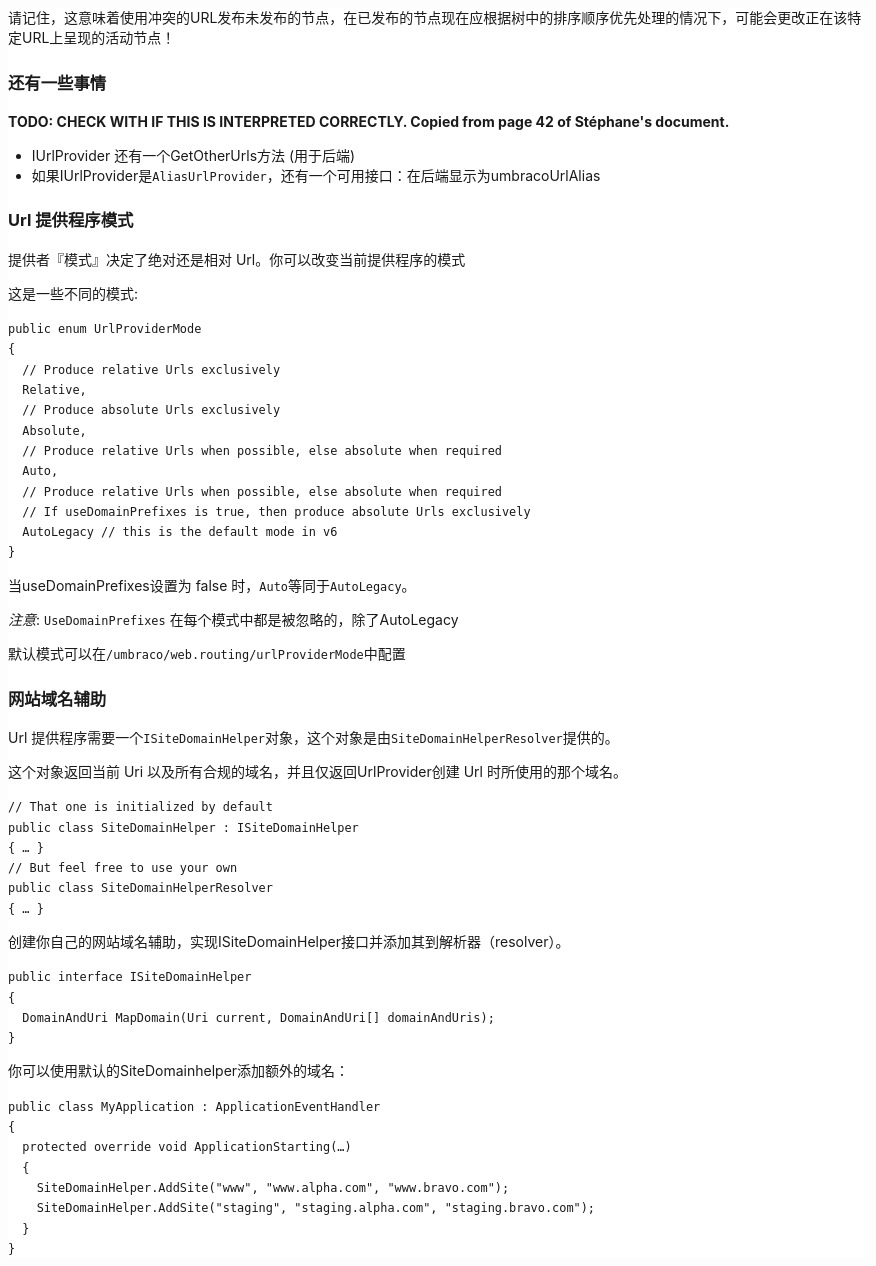 请记住，这意味着使用冲突的URL发布未发布的节点，在已发布的节点现在应根据树中的排序顺序优先处理的情况下，可能会更改正在该特定URL上呈现的活动节点！

### 还有一些事情 ###
**TODO: CHECK WITH IF THIS IS INTERPRETED CORRECTLY.  Copied from page 42 of Stéphane's document.**
 
- IUrlProvider 还有一个GetOtherUrls方法 (用于后端)
- 如果IUrlProvider是`AliasUrlProvider`，还有一个可用接口：在后端显示为umbracoUrlAlias 

### Url 提供程序模式 ###
提供者『模式』决定了绝对还是相对 Url。你可以改变当前提供程序的模式

这是一些不同的模式:

    public enum UrlProviderMode
    {
      // Produce relative Urls exclusively 
      Relative,
      // Produce absolute Urls exclusively
      Absolute,
      // Produce relative Urls when possible, else absolute when required
      Auto,
      // Produce relative Urls when possible, else absolute when required
      // If useDomainPrefixes is true, then produce absolute Urls exclusively
      AutoLegacy // this is the default mode in v6
    }

当useDomainPrefixes设置为 false 时，`Auto`等同于`AutoLegacy`。

*注意*: `UseDomainPrefixes` 在每个模式中都是被忽略的，除了AutoLegacy

默认模式可以在`/umbraco/web.routing/urlProviderMode`中配置

### 网站域名辅助 ###

Url 提供程序需要一个`ISiteDomainHelper`对象，这个对象是由`SiteDomainHelperResolver`提供的。

这个对象返回当前 Uri 以及所有合规的域名，并且仅返回UrlProvider创建 Url 时所使用的那个域名。

    // That one is initialized by default
    public class SiteDomainHelper : ISiteDomainHelper
    { … }
    // But feel free to use your own
    public class SiteDomainHelperResolver
    { … }

创建你自己的网站域名辅助，实现ISiteDomainHelper接口并添加其到解析器（resolver）。

    public interface ISiteDomainHelper
    {
      DomainAndUri MapDomain(Uri current, DomainAndUri[] domainAndUris);
    }

你可以使用默认的SiteDomainhelper添加额外的域名：

    public class MyApplication : ApplicationEventHandler
    {
      protected override void ApplicationStarting(…)
      {
        SiteDomainHelper.AddSite("www", "www.alpha.com", "www.bravo.com");
        SiteDomainHelper.AddSite("staging", "staging.alpha.com", "staging.bravo.com");
      }
    } 
